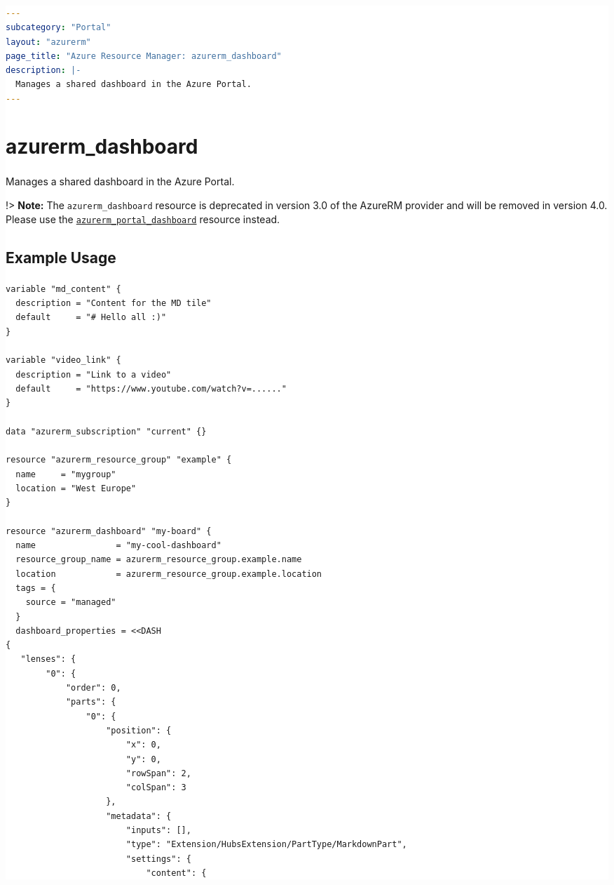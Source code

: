 ```yaml
---
subcategory: "Portal"
layout: "azurerm"
page_title: "Azure Resource Manager: azurerm_dashboard"
description: |-
  Manages a shared dashboard in the Azure Portal.
---
```


# azurerm_dashboard

Manages a shared dashboard in the Azure Portal.

!> **Note:** The `azurerm_dashboard` resource is deprecated in version 3.0 of the AzureRM provider and will be removed in version 4.0. Please use the [`azurerm_portal_dashboard`](https://registry.terraform.io/providers/hashicorp/azurerm/latest/docs/resources/portal_dashboard) resource instead.

## Example Usage

```hcl
variable "md_content" {
  description = "Content for the MD tile"
  default     = "# Hello all :)"
}

variable "video_link" {
  description = "Link to a video"
  default     = "https://www.youtube.com/watch?v=......"
}

data "azurerm_subscription" "current" {}

resource "azurerm_resource_group" "example" {
  name     = "mygroup"
  location = "West Europe"
}

resource "azurerm_dashboard" "my-board" {
  name                = "my-cool-dashboard"
  resource_group_name = azurerm_resource_group.example.name
  location            = azurerm_resource_group.example.location
  tags = {
    source = "managed"
  }
  dashboard_properties = <<DASH
{
   "lenses": {
        "0": {
            "order": 0,
            "parts": {
                "0": {
                    "position": {
                        "x": 0,
                        "y": 0,
                        "rowSpan": 2,
                        "colSpan": 3
                    },
                    "metadata": {
                        "inputs": [],
                        "type": "Extension/HubsExtension/PartType/MarkdownPart",
                        "settings": {
                            "content": {
```